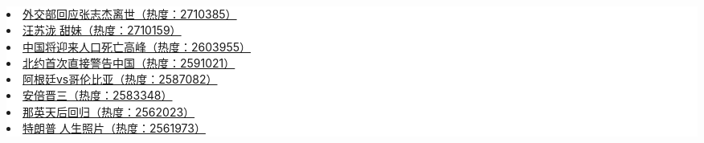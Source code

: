 <li>
<a href="https://s.weibo.com/weibo?q=%23%E5%A4%96%E4%BA%A4%E9%83%A8%E5%9B%9E%E5%BA%94%E5%BC%A0%E5%BF%97%E6%9D%B0%E7%A6%BB%E4%B8%96%23" target="weibo">
外交部回应张志杰离世（热度：2710385）
</a>
</li>

<li>
<a href="https://s.weibo.com/weibo?q=%23%E6%B1%AA%E8%8B%8F%E6%B3%B7%20%E7%94%9C%E5%A6%B9%23" target="weibo">
汪苏泷 甜妹（热度：2710159）
</a>
</li>

<li>
<a href="https://s.weibo.com/weibo?q=%23%E4%B8%AD%E5%9B%BD%E5%B0%86%E8%BF%8E%E6%9D%A5%E4%BA%BA%E5%8F%A3%E6%AD%BB%E4%BA%A1%E9%AB%98%E5%B3%B0%23" target="weibo">
中国将迎来人口死亡高峰（热度：2603955）
</a>
</li>

<li>
<a href="https://s.weibo.com/weibo?q=%23%E5%8C%97%E7%BA%A6%E9%A6%96%E6%AC%A1%E7%9B%B4%E6%8E%A5%E8%AD%A6%E5%91%8A%E4%B8%AD%E5%9B%BD%23" target="weibo">
北约首次直接警告中国（热度：2591021）
</a>
</li>

<li>
<a href="https://s.weibo.com/weibo?q=%23%E9%98%BF%E6%A0%B9%E5%BB%B7vs%E5%93%A5%E4%BC%A6%E6%AF%94%E4%BA%9A%23" target="weibo">
阿根廷vs哥伦比亚（热度：2587082）
</a>
</li>

<li>
<a href="https://s.weibo.com/weibo?q=%23%E5%AE%89%E5%80%8D%E6%99%8B%E4%B8%89%23" target="weibo">
安倍晋三（热度：2583348）
</a>
</li>

<li>
<a href="https://s.weibo.com/weibo?q=%23%E9%82%A3%E8%8B%B1%E5%A4%A9%E5%90%8E%E5%9B%9E%E5%BD%92%23" target="weibo">
那英天后回归（热度：2562023）
</a>
</li>

<li>
<a href="https://s.weibo.com/weibo?q=%23%E7%89%B9%E6%9C%97%E6%99%AE%20%E4%BA%BA%E7%94%9F%E7%85%A7%E7%89%87%23" target="weibo">
特朗普 人生照片（热度：2561973）
</a>
</li>
